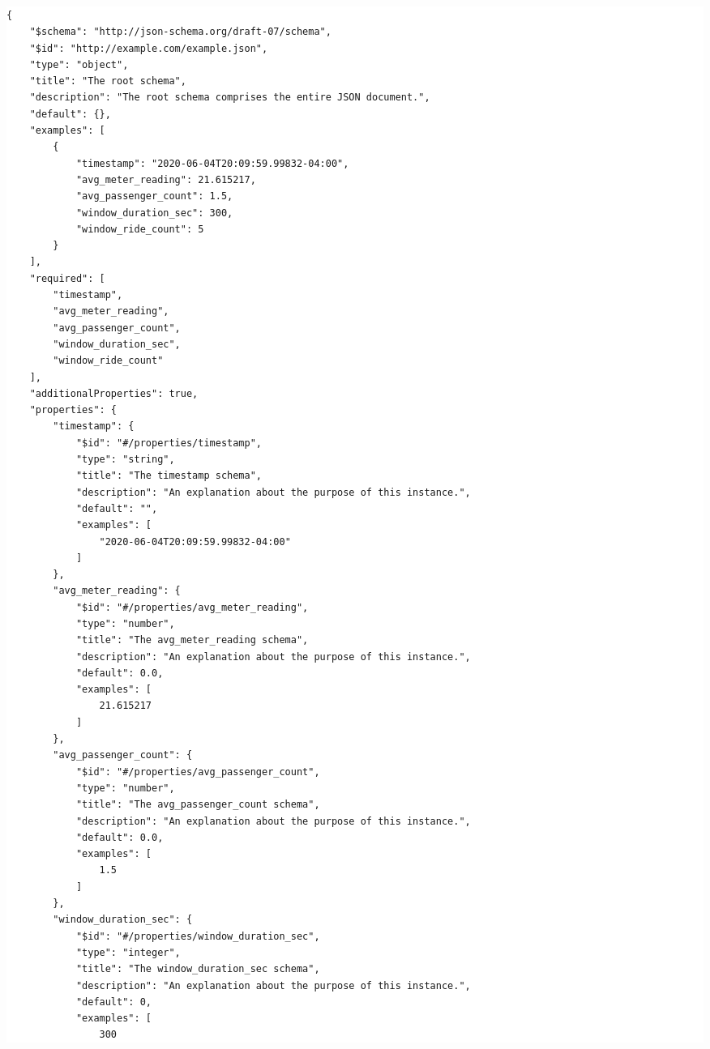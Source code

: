 ```   
{
    "$schema": "http://json-schema.org/draft-07/schema",
    "$id": "http://example.com/example.json",
    "type": "object",
    "title": "The root schema",
    "description": "The root schema comprises the entire JSON document.",
    "default": {},
    "examples": [
        {
            "timestamp": "2020-06-04T20:09:59.99832-04:00",
            "avg_meter_reading": 21.615217,
            "avg_passenger_count": 1.5,
            "window_duration_sec": 300,
            "window_ride_count": 5
        }
    ],
    "required": [
        "timestamp",
        "avg_meter_reading",
        "avg_passenger_count",
        "window_duration_sec",
        "window_ride_count"
    ],
    "additionalProperties": true,
    "properties": {
        "timestamp": {
            "$id": "#/properties/timestamp",
            "type": "string",
            "title": "The timestamp schema",
            "description": "An explanation about the purpose of this instance.",
            "default": "",
            "examples": [
                "2020-06-04T20:09:59.99832-04:00"
            ]
        },
        "avg_meter_reading": {
            "$id": "#/properties/avg_meter_reading",
            "type": "number",
            "title": "The avg_meter_reading schema",
            "description": "An explanation about the purpose of this instance.",
            "default": 0.0,
            "examples": [
                21.615217
            ]
        },
        "avg_passenger_count": {
            "$id": "#/properties/avg_passenger_count",
            "type": "number",
            "title": "The avg_passenger_count schema",
            "description": "An explanation about the purpose of this instance.",
            "default": 0.0,
            "examples": [
                1.5
            ]
        },
        "window_duration_sec": {
            "$id": "#/properties/window_duration_sec",
            "type": "integer",
            "title": "The window_duration_sec schema",
            "description": "An explanation about the purpose of this instance.",
            "default": 0,
            "examples": [
                300
```